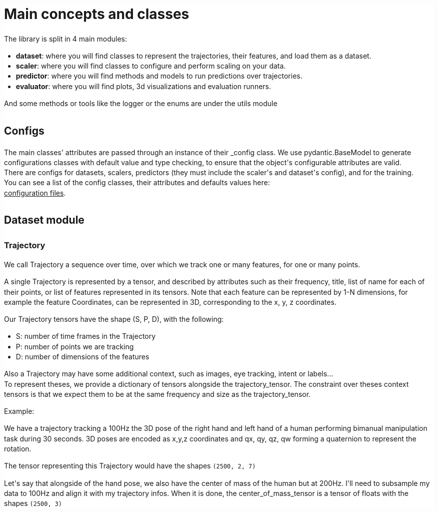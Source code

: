 # Main concepts and classes

The library is split in 4 main modules:  

- **dataset**: where you will find classes to represent the trajectories, their features, and load them as a dataset.  
- **scaler**: where you will find classes to configure and perform scaling on your data.  
- **predictor**: where you will find methods and models to run predictions over trajectories.  
- **evaluator**: where you will find plots, 3d visualizations and evaluation runners.  

And some methods or tools like the logger or the enums are under the utils module  

## Configs
The main classes' attributes are passed through an instance of their _config class. We use pydantic.BaseModel to generate configurations classes with default value and type checking, to ensure that the object's configurable attributes are valid.  
There are configs for datasets, scalers, predictors (they must include the scaler's and dataset's config), and for the training.  
You can see a list of the config classes, their attributes and defaults values here:  
[configuration files](configuration_files.rst).  

## Dataset module

### Trajectory

We call Trajectory a sequence over time, over which we track one or many features, for one or many points.  

A single Trajectory is represented by a tensor, and described by attributes such as their frequency, title, list of name for each of their points, or list of features represented in its tensors. Note that each feature can be represented by 1-N dimensions, for example the feature Coordinates, can be represented in 3D, corresponding to the x, y, z coordinates.  

Our Trajectory tensors have the shape (S, P, D), with the following:  
 - S: number of time frames in the Trajectory  
 - P: number of points we are tracking  
 - D: number of dimensions of the features  

Also a Trajectory may have some additional context, such as images, eye tracking, intent or labels...  
To represent theses, we provide a dictionary of tensors alongside the trajectory_tensor. The constraint over theses context tensors is that we expect them to be at the same frequency and size as the trajectory_tensor.  

Example:  

We have a trajectory tracking a 100Hz the 3D pose of the right hand and left hand of a human performing bimanual manipulation task during 30 seconds. 3D poses are encoded as x,y,z coordinates and qx, qy, qz, qw forming a quaternion to represent the rotation.  

The tensor representing this Trajectory would have the shapes `(2500, 2, 7)`  

Let's say that alongside of the hand pose, we also have the center of mass of the human but at 200Hz. I'll need to subsample my data to 100Hz and align it with my trajectory infos. When it is done, the center_of_mass_tensor is a tensor of floats with the shapes `(2500, 3)`  

